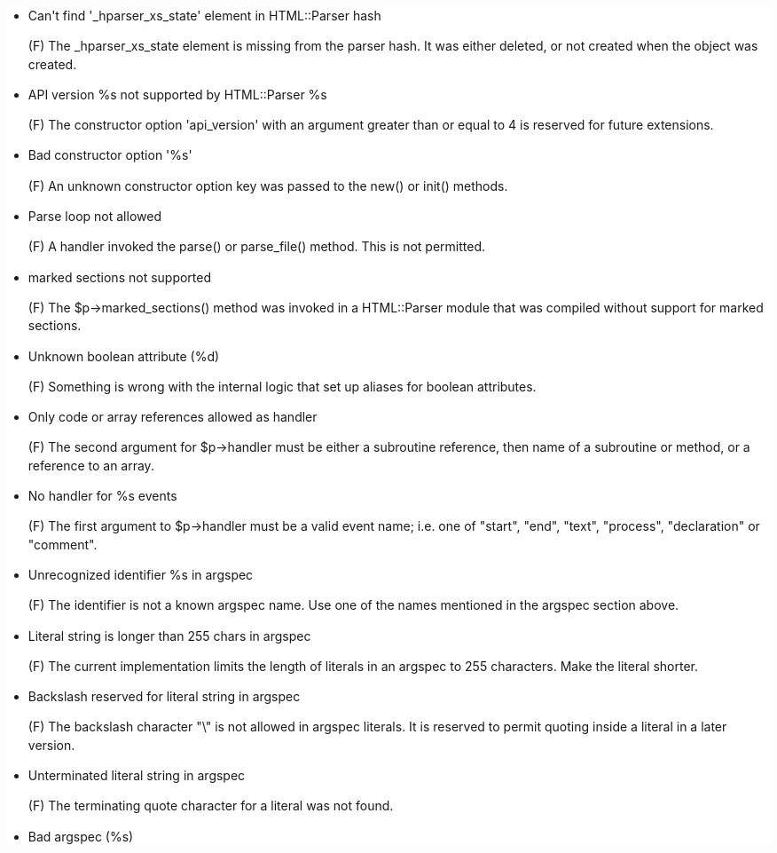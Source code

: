 - Can't find '\_hparser\_xs\_state' element in HTML::Parser hash

    (F) The \_hparser\_xs\_state element is missing from the parser hash.
    It was either deleted, or not created when the object was created.

- API version %s not supported by HTML::Parser %s

    (F) The constructor option 'api\_version' with an argument greater than
    or equal to 4 is reserved for future extensions.

- Bad constructor option '%s'

    (F) An unknown constructor option key was passed to the new() or
    init() methods.

- Parse loop not allowed

    (F) A handler invoked the parse() or parse\_file() method.
    This is not permitted.

- marked sections not supported

    (F) The $p->marked\_sections() method was invoked in a HTML::Parser
    module that was compiled without support for marked sections.

- Unknown boolean attribute (%d)

    (F) Something is wrong with the internal logic that set up aliases for
    boolean attributes.

- Only code or array references allowed as handler

    (F) The second argument for $p->handler must be either a subroutine
    reference, then name of a subroutine or method, or a reference to an
    array.

- No handler for %s events

    (F) The first argument to $p->handler must be a valid event name; i.e. one
    of "start", "end", "text", "process", "declaration" or "comment".

- Unrecognized identifier %s in argspec

    (F) The identifier is not a known argspec name.
    Use one of the names mentioned in the argspec section above.

- Literal string is longer than 255 chars in argspec

    (F) The current implementation limits the length of literals in
    an argspec to 255 characters.  Make the literal shorter.

- Backslash reserved for literal string in argspec

    (F) The backslash character "\\" is not allowed in argspec literals.
    It is reserved to permit quoting inside a literal in a later version.

- Unterminated literal string in argspec

    (F) The terminating quote character for a literal was not found.

- Bad argspec (%s)
